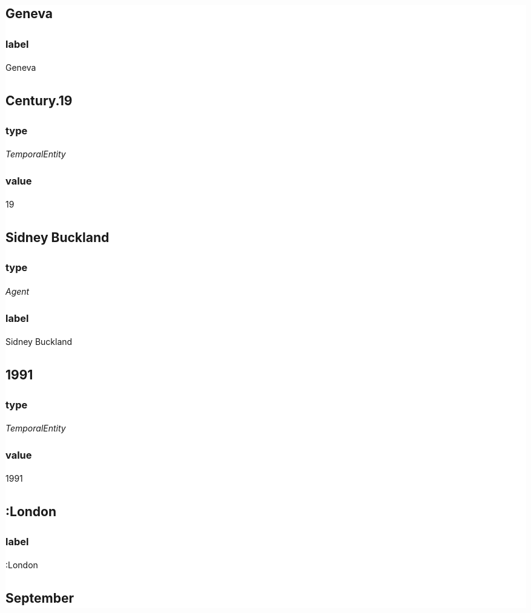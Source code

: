 ## Geneva

### label


Geneva

## Century.19

### type


*TemporalEntity*

### value


19

## Sidney Buckland

### type


*Agent*

### label


Sidney Buckland

## 1991

### type


*TemporalEntity*

### value


1991

## :London

### label


:London

## September
